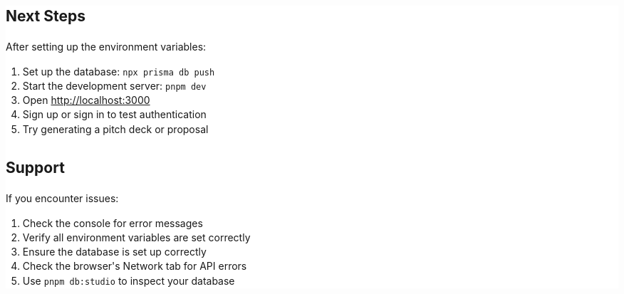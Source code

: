 ## Next Steps

After setting up the environment variables:

1. Set up the database: `npx prisma db push`
2. Start the development server: `pnpm dev`
3. Open [http://localhost:3000](http://localhost:3000)
4. Sign up or sign in to test authentication
5. Try generating a pitch deck or proposal

## Support

If you encounter issues:
1. Check the console for error messages
2. Verify all environment variables are set correctly
3. Ensure the database is set up correctly
4. Check the browser's Network tab for API errors
5. Use `pnpm db:studio` to inspect your database
